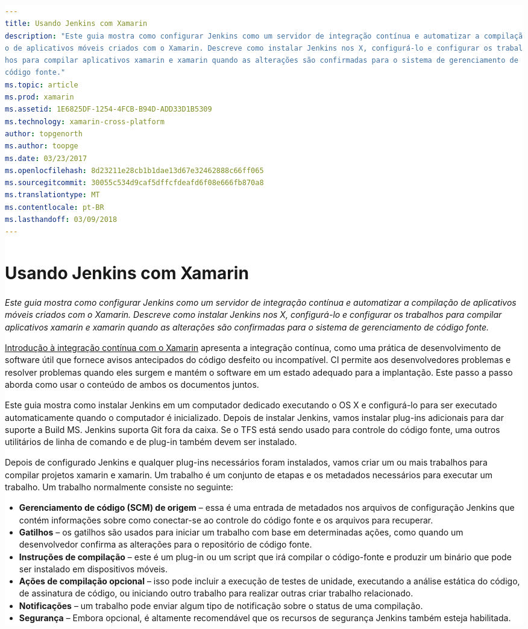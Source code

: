 ```yaml
---
title: Usando Jenkins com Xamarin
description: "Este guia mostra como configurar Jenkins como um servidor de integração contínua e automatizar a compilação de aplicativos móveis criados com o Xamarin. Descreve como instalar Jenkins nos X, configurá-lo e configurar os trabalhos para compilar aplicativos xamarin e xamarin quando as alterações são confirmadas para o sistema de gerenciamento de código fonte."
ms.topic: article
ms.prod: xamarin
ms.assetid: 1E6825DF-1254-4FCB-B94D-ADD33D1B5309
ms.technology: xamarin-cross-platform
author: topgenorth
ms.author: toopge
ms.date: 03/23/2017
ms.openlocfilehash: 8d23211e28cb1b1dae13d67e32462888c66ff065
ms.sourcegitcommit: 30055c534d9caf5dffcfdeafd6f08e666fb870a8
ms.translationtype: MT
ms.contentlocale: pt-BR
ms.lasthandoff: 03/09/2018
---
```

# <a name="using-jenkins-with-xamarin"></a>Usando Jenkins com Xamarin

_Este guia mostra como configurar Jenkins como um servidor de integração contínua e automatizar a compilação de aplicativos móveis criados com o Xamarin. Descreve como instalar Jenkins nos X, configurá-lo e configurar os trabalhos para compilar aplicativos xamarin e xamarin quando as alterações são confirmadas para o sistema de gerenciamento de código fonte._

[Introdução à integração contínua com o Xamarin](~/tools/ci/intro-to-ci.md) apresenta a integração contínua, como uma prática de desenvolvimento de software útil que fornece avisos antecipados do código desfeito ou incompatível. CI permite aos desenvolvedores problemas e resolver problemas quando eles surgem e mantém o software em um estado adequado para a implantação. Este passo a passo aborda como usar o conteúdo de ambos os documentos juntos.

Este guia mostra como instalar Jenkins em um computador dedicado executando o OS X e configurá-lo para ser executado automaticamente quando o computador é inicializado. Depois de instalar Jenkins, vamos instalar plug-ins adicionais para dar suporte a Build MS. Jenkins suporta Git fora da caixa. Se o TFS está sendo usado para controle do código fonte, uma outros utilitários de linha de comando e de plug-in também devem ser instalado.

Depois de configurado Jenkins e qualquer plug-ins necessários foram instalados, vamos criar um ou mais trabalhos para compilar projetos xamarin e xamarin. Um trabalho é um conjunto de etapas e os metadados necessários para executar um trabalho. Um trabalho normalmente consiste no seguinte:

-  **Gerenciamento de código (SCM) de origem** – essa é uma entrada de metadados nos arquivos de configuração Jenkins que contém informações sobre como conectar-se ao controle do código fonte e os arquivos para recuperar.
-  **Gatilhos** – os gatilhos são usados para iniciar um trabalho com base em determinadas ações, como quando um desenvolvedor confirma as alterações para o repositório de código fonte.
-  **Instruções de compilação** – este é um plug-in ou um script que irá compilar o código-fonte e produzir um binário que pode ser instalado em dispositivos móveis.
-  **Ações de compilação opcional** – isso pode incluir a execução de testes de unidade, executando a análise estática do código, de assinatura de código, ou iniciando outro trabalho para realizar outras criar trabalho relacionado.
-  **Notificações** – um trabalho pode enviar algum tipo de notificação sobre o status de uma compilação.
-  **Segurança** – Embora opcional, é altamente recomendável que os recursos de segurança Jenkins também esteja habilitada.
